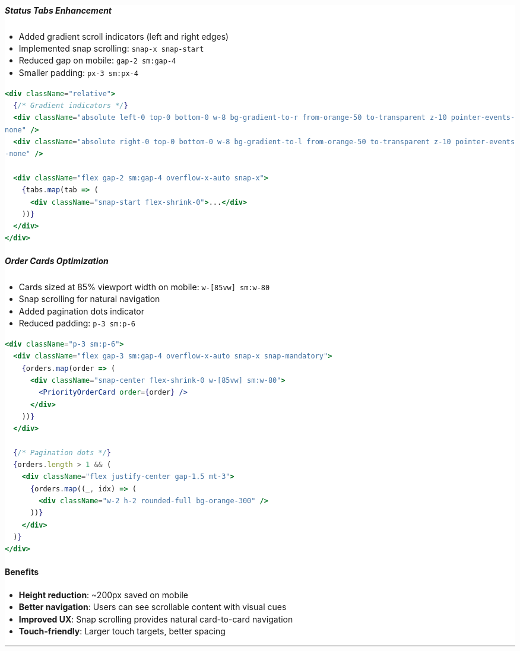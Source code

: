 ##### Status Tabs Enhancement
- Added gradient scroll indicators (left and right edges)
- Implemented snap scrolling: `snap-x snap-start`
- Reduced gap on mobile: `gap-2 sm:gap-4`
- Smaller padding: `px-3 sm:px-4`

```jsx
<div className="relative">
  {/* Gradient indicators */}
  <div className="absolute left-0 top-0 bottom-0 w-8 bg-gradient-to-r from-orange-50 to-transparent z-10 pointer-events-none" />
  <div className="absolute right-0 top-0 bottom-0 w-8 bg-gradient-to-l from-orange-50 to-transparent z-10 pointer-events-none" />
  
  <div className="flex gap-2 sm:gap-4 overflow-x-auto snap-x">
    {tabs.map(tab => (
      <div className="snap-start flex-shrink-0">...</div>
    ))}
  </div>
</div>
```

##### Order Cards Optimization
- Cards sized at 85% viewport width on mobile: `w-[85vw] sm:w-80`
- Snap scrolling for natural navigation
- Added pagination dots indicator
- Reduced padding: `p-3 sm:p-6`

```jsx
<div className="p-3 sm:p-6">
  <div className="flex gap-3 sm:gap-4 overflow-x-auto snap-x snap-mandatory">
    {orders.map(order => (
      <div className="snap-center flex-shrink-0 w-[85vw] sm:w-80">
        <PriorityOrderCard order={order} />
      </div>
    ))}
  </div>
  
  {/* Pagination dots */}
  {orders.length > 1 && (
    <div className="flex justify-center gap-1.5 mt-3">
      {orders.map((_, idx) => (
        <div className="w-2 h-2 rounded-full bg-orange-300" />
      ))}
    </div>
  )}
</div>
```

#### Benefits
- **Height reduction**: ~200px saved on mobile
- **Better navigation**: Users can see scrollable content with visual cues
- **Improved UX**: Snap scrolling provides natural card-to-card navigation
- **Touch-friendly**: Larger touch targets, better spacing

---
